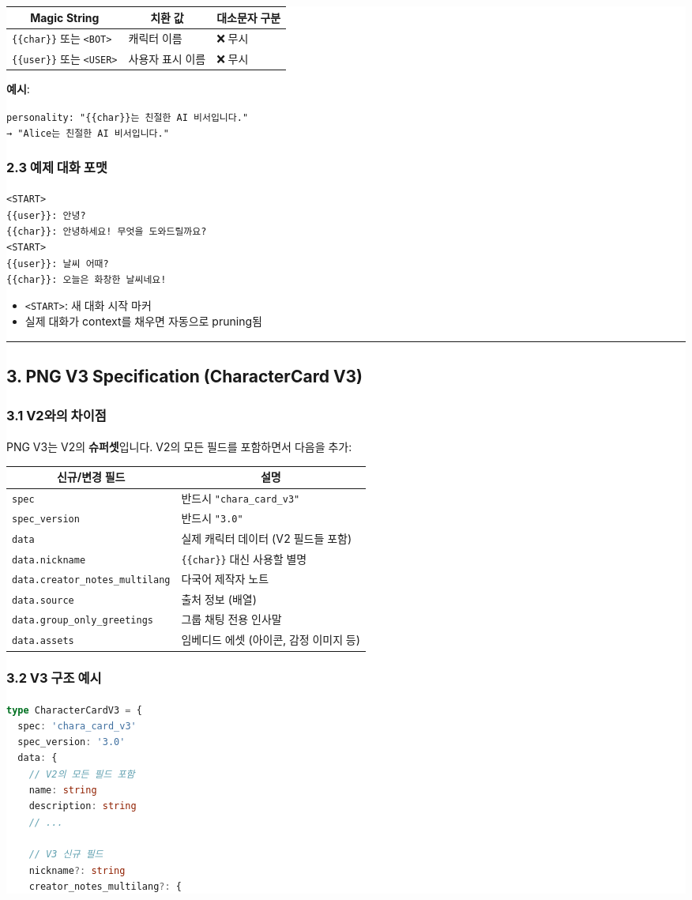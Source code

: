 | Magic String | 치환 값 | 대소문자 구분 |
|--------------|--------|--------------|
| `{{char}}` 또는 `<BOT>` | 캐릭터 이름 | ❌ 무시 |
| `{{user}}` 또는 `<USER>` | 사용자 표시 이름 | ❌ 무시 |

**예시**:
```
personality: "{{char}}는 친절한 AI 비서입니다."
→ "Alice는 친절한 AI 비서입니다."
```

### 2.3 예제 대화 포맷

```
<START>
{{user}}: 안녕?
{{char}}: 안녕하세요! 무엇을 도와드릴까요?
<START>
{{user}}: 날씨 어때?
{{char}}: 오늘은 화창한 날씨네요!
```

- `<START>`: 새 대화 시작 마커
- 실제 대화가 context를 채우면 자동으로 pruning됨

---

## 3. PNG V3 Specification (CharacterCard V3)

### 3.1 V2와의 차이점

PNG V3는 V2의 **슈퍼셋**입니다. V2의 모든 필드를 포함하면서 다음을 추가:

| 신규/변경 필드 | 설명 |
|---------------|------|
| `spec` | 반드시 `"chara_card_v3"` |
| `spec_version` | 반드시 `"3.0"` |
| `data` | 실제 캐릭터 데이터 (V2 필드들 포함) |
| `data.nickname` | `{{char}}` 대신 사용할 별명 |
| `data.creator_notes_multilang` | 다국어 제작자 노트 |
| `data.source` | 출처 정보 (배열) |
| `data.group_only_greetings` | 그룹 채팅 전용 인사말 |
| `data.assets` | 임베디드 에셋 (아이콘, 감정 이미지 등) |

### 3.2 V3 구조 예시

```typescript
type CharacterCardV3 = {
  spec: 'chara_card_v3'
  spec_version: '3.0'
  data: {
    // V2의 모든 필드 포함
    name: string
    description: string
    // ...
    
    // V3 신규 필드
    nickname?: string
    creator_notes_multilang?: {
```